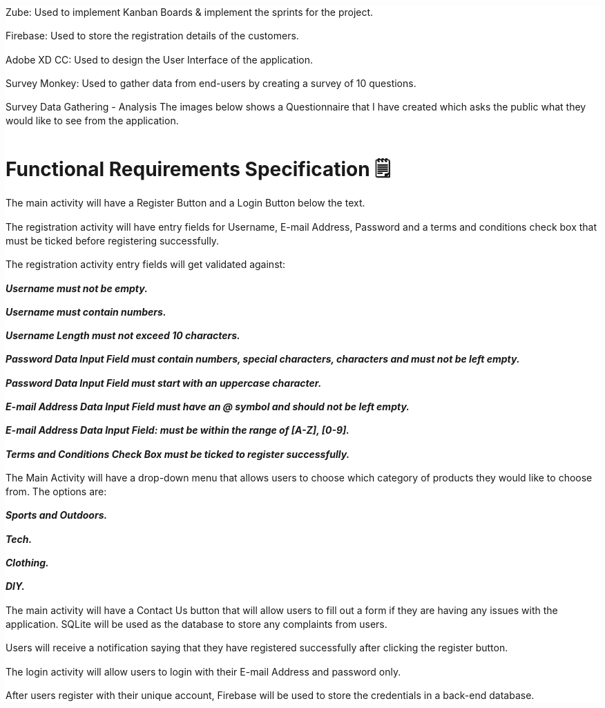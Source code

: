 Zube: Used to implement Kanban Boards & implement the sprints for the project.

Firebase: Used to store the registration details of the customers.

Adobe XD CC: Used to design the User Interface of the application.

Survey Monkey: Used to gather data from end-users by creating a survey of 10 questions.

Survey Data Gathering - Analysis
The images below shows a Questionnaire that I have created which asks the public what they would like to see from the application.


# Functional Requirements Specification 🗒
The main activity will have a Register Button and a Login Button below the text.

The registration activity will have entry fields for Username, E-mail Address, Password and a terms and conditions check box that must be ticked before registering successfully.

The registration activity entry fields will get validated against:

  ***Username must not be empty.***

  ***Username must contain numbers.***

  ***Username Length must not exceed 10 characters.***

  ***Password Data Input Field must contain numbers, special characters, characters and must not be left empty.***

  ***Password Data Input Field must start with an uppercase character.***

  ***E-mail Address Data Input Field must have an @ symbol and should not be left empty.***

  ***E-mail Address Data Input Field: must be within the range of [A-Z], [0-9].***

  ***Terms and Conditions Check Box must be ticked to register successfully.***

The Main Activity will have a drop-down menu that allows users to choose which category of products they would like to choose from. The options are:

***Sports and Outdoors.***

***Tech.***

***Clothing.***

***DIY.***

The main activity will have a Contact Us button that will allow users to fill out a form if they are having any issues with the application. SQLite will be used as the database to store any complaints from users.

Users will receive a notification saying that they have registered successfully after clicking the register button.

The login activity will allow users to login with their E-mail Address and password only.

After users register with their unique account, Firebase will be used to store the credentials in a back-end database.
